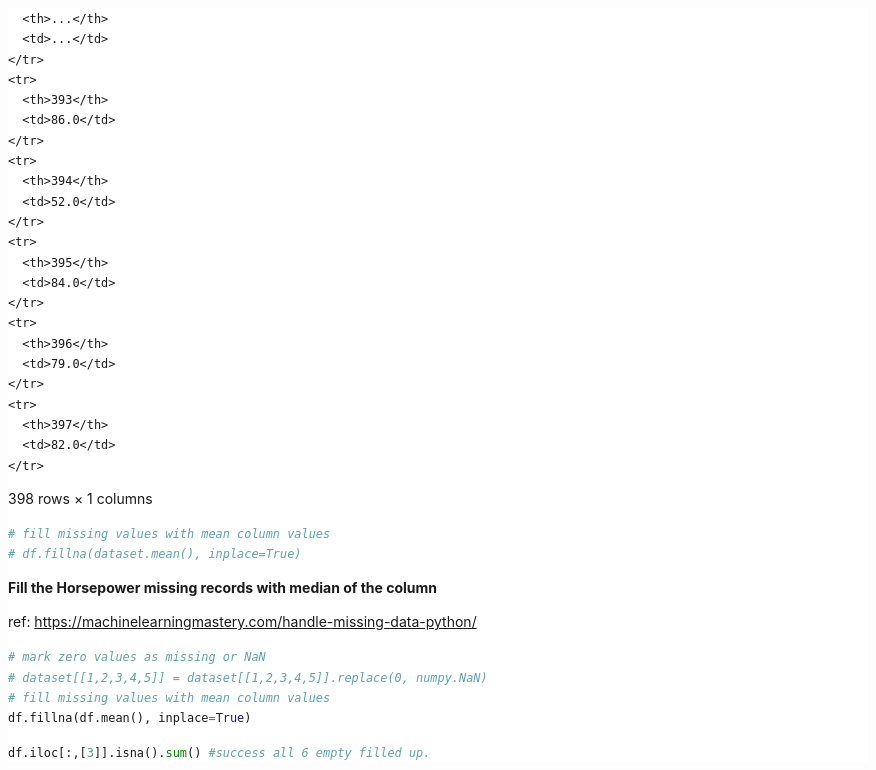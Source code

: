       <th>...</th>
      <td>...</td>
    </tr>
    <tr>
      <th>393</th>
      <td>86.0</td>
    </tr>
    <tr>
      <th>394</th>
      <td>52.0</td>
    </tr>
    <tr>
      <th>395</th>
      <td>84.0</td>
    </tr>
    <tr>
      <th>396</th>
      <td>79.0</td>
    </tr>
    <tr>
      <th>397</th>
      <td>82.0</td>
    </tr>
  </tbody>
</table>
<p>398 rows × 1 columns</p>
</div>




```python
# fill missing values with mean column values
# df.fillna(dataset.mean(), inplace=True)
```



**Fill the Horsepower missing records with median of the column**

ref: https://machinelearningmastery.com/handle-missing-data-python/


```python
# mark zero values as missing or NaN
# dataset[[1,2,3,4,5]] = dataset[[1,2,3,4,5]].replace(0, numpy.NaN)
# fill missing values with mean column values
df.fillna(df.mean(), inplace=True)

```


```python
df.iloc[:,[3]].isna().sum() #success all 6 empty filled up.
```



